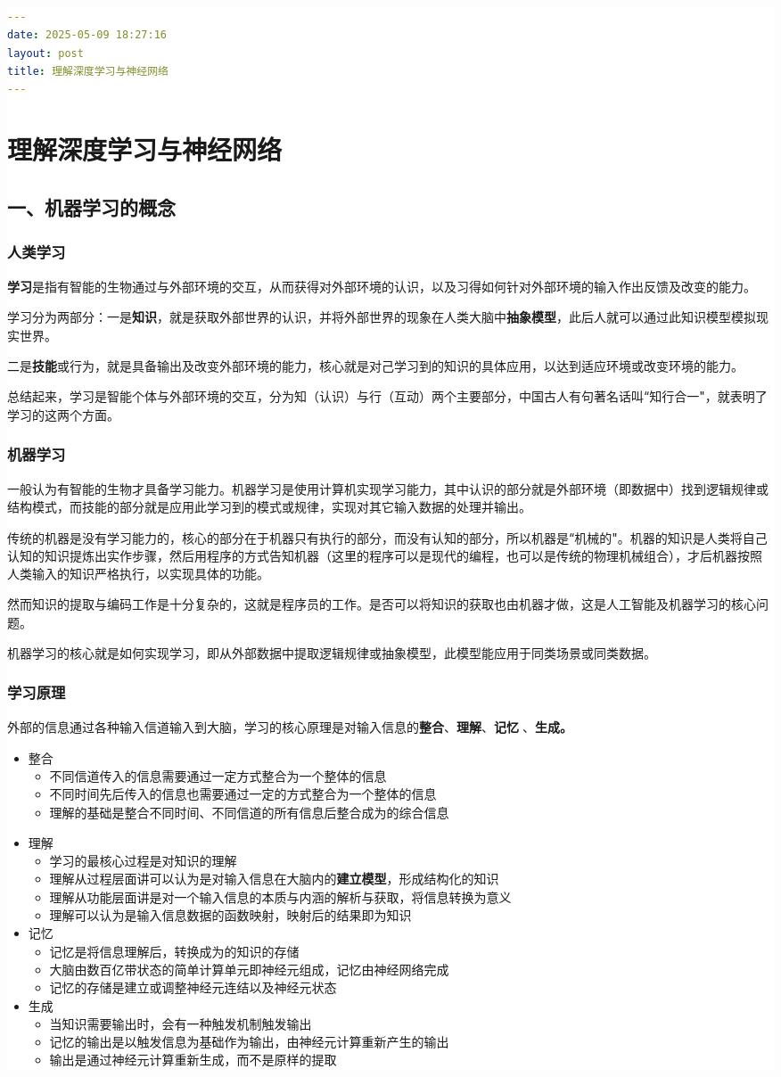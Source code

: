 ```yaml
---
date: 2025-05-09 18:27:16
layout: post
title: 理解深度学习与神经网络
---
```


# 理解深度学习与神经网络

## 一、机器学习的概念

### 人类学习

**学习**是指有智能的生物通过与外部环境的交互，从而获得对外部环境的认识，以及习得如何针对外部环境的输入作出反馈及改变的能力。

学习分为两部分：一是**知识**，就是获取外部世界的认识，并将外部世界的现象在人类大脑中**抽象模型**，此后人就可以通过此知识模型模拟现实世界。

二是**技能**或行为，就是具备输出及改变外部环境的能力，核心就是对己学习到的知识的具体应用，以达到适应环境或改变环境的能力。

总结起来，学习是智能个体与外部环境的交互，分为知（认识）与行（互动）两个主要部分，中国古人有句著名话叫“知行合一"，就表明了学习的这两个方面。

### 机器学习

一般认为有智能的生物才具备学习能力。机器学习是使用计算机实现学习能力，其中认识的部分就是外部环境（即数据中）找到逻辑规律或结构模式，而技能的部分就是应用此学习到的模式或规律，实现对其它输入数据的处理并输出。

传统的机器是没有学习能力的，核心的部分在于机器只有执行的部分，而没有认知的部分，所以机器是“机械的"。机器的知识是人类将自己认知的知识提炼出实作步骤，然后用程序的方式告知机器（这里的程序可以是现代的编程，也可以是传统的物理机械组合），才后机器按照人类输入的知识严格执行，以实现具体的功能。

然而知识的提取与编码工作是十分复杂的，这就是程序员的工作。是否可以将知识的获取也由机器才做，这是人工智能及机器学习的核心问题。

机器学习的核心就是如何实现学习，即从外部数据中提取逻辑规律或抽象模型，此模型能应用于同类场景或同类数据。

### 学习原理

外部的信息通过各种输入信道输入到大脑，学习的核心原理是对输入信息的**整合**、**理解**、**记忆** 、**生成。**

- 整合
  - 不同信道传入的信息需要通过一定方式整合为一个整体的信息
  - 不同时间先后传入的信息也需要通过一定的方式整合为一个整体的信息
  - 理解的基础是整合不同时间、不同信道的所有信息后整合成为的综合信息

* 理解
  * 学习的最核心过程是对知识的理解
  * 理解从过程层面讲可以认为是对输入信息在大脑内的**建立模型**，形成结构化的知识
  * 理解从功能层面讲是对一个输入信息的本质与内涵的解析与获取，将信息转换为意义
  * 理解可以认为是输入信息数据的函数映射，映射后的结果即为知识
* 记忆
  * 记忆是将信息理解后，转换成为的知识的存储
  * 大脑由数百亿带状态的简单计算单元即神经元组成，记忆由神经网络完成
  * 记忆的存储是建立或调整神经元连结以及神经元状态
* 生成
  * 当知识需要输出时，会有一种触发机制触发输出
  * 记忆的输出是以触发信息为基础作为输出，由神经元计算重新产生的输出
  * 输出是通过神经元计算重新生成，而不是原样的提取
